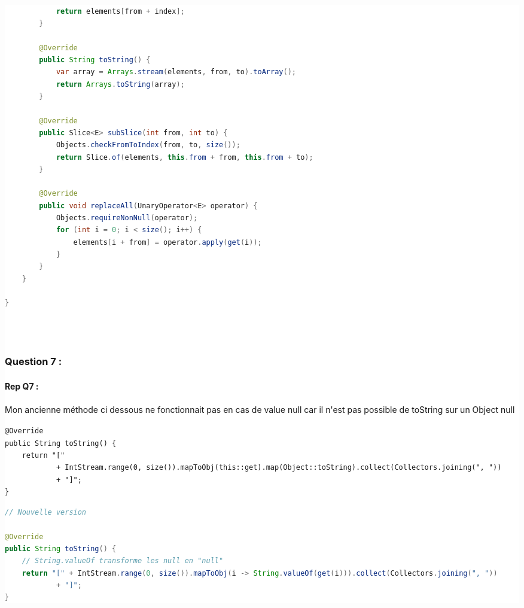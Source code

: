 ```java
			return elements[from + index];
		}

		@Override
		public String toString() {
			var array = Arrays.stream(elements, from, to).toArray();
			return Arrays.toString(array);
		}

		@Override
		public Slice<E> subSlice(int from, int to) {
			Objects.checkFromToIndex(from, to, size());
			return Slice.of(elements, this.from + from, this.from + to);
		}

		@Override
		public void replaceAll(UnaryOperator<E> operator) {
			Objects.requireNonNull(operator);
			for (int i = 0; i < size(); i++) {
				elements[i + from] = operator.apply(get(i));
			}
		}
	}

}

```

<br></br>

### Question 7 :


#### Rep Q7 : 

Mon ancienne méthode ci dessous ne fonctionnait pas en cas de value null car il n'est pas possible de toString sur un Object null

	@Override
	public String toString() {
		return "["
				+ IntStream.range(0, size()).mapToObj(this::get).map(Object::toString).collect(Collectors.joining(", "))
				+ "]";
	}

```java
// Nouvelle version

@Override
public String toString() {
	// String.valueOf transforme les null en "null"
	return "[" + IntStream.range(0, size()).mapToObj(i -> String.valueOf(get(i))).collect(Collectors.joining(", "))
			+ "]";
}
```





